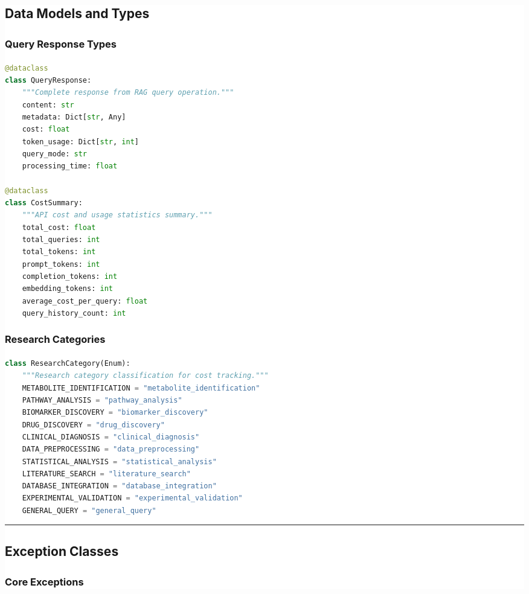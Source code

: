 
## Data Models and Types

### Query Response Types

```python
@dataclass
class QueryResponse:
    """Complete response from RAG query operation."""
    content: str
    metadata: Dict[str, Any]
    cost: float
    token_usage: Dict[str, int]
    query_mode: str
    processing_time: float

@dataclass
class CostSummary:
    """API cost and usage statistics summary."""
    total_cost: float
    total_queries: int
    total_tokens: int
    prompt_tokens: int
    completion_tokens: int
    embedding_tokens: int
    average_cost_per_query: float
    query_history_count: int
```

### Research Categories

```python
class ResearchCategory(Enum):
    """Research category classification for cost tracking."""
    METABOLITE_IDENTIFICATION = "metabolite_identification"
    PATHWAY_ANALYSIS = "pathway_analysis"
    BIOMARKER_DISCOVERY = "biomarker_discovery"
    DRUG_DISCOVERY = "drug_discovery"
    CLINICAL_DIAGNOSIS = "clinical_diagnosis"
    DATA_PREPROCESSING = "data_preprocessing"
    STATISTICAL_ANALYSIS = "statistical_analysis"
    LITERATURE_SEARCH = "literature_search"
    DATABASE_INTEGRATION = "database_integration"
    EXPERIMENTAL_VALIDATION = "experimental_validation"
    GENERAL_QUERY = "general_query"
```

---

## Exception Classes

### Core Exceptions
